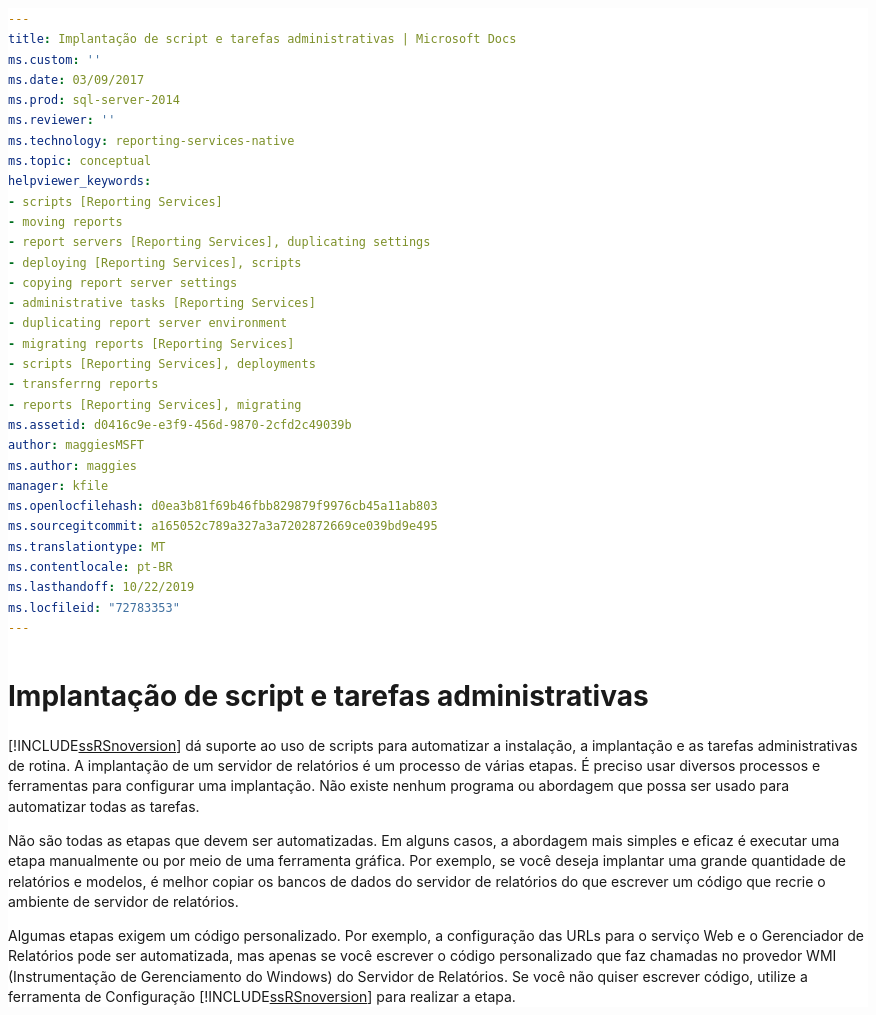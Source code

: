 ```yaml
---
title: Implantação de script e tarefas administrativas | Microsoft Docs
ms.custom: ''
ms.date: 03/09/2017
ms.prod: sql-server-2014
ms.reviewer: ''
ms.technology: reporting-services-native
ms.topic: conceptual
helpviewer_keywords:
- scripts [Reporting Services]
- moving reports
- report servers [Reporting Services], duplicating settings
- deploying [Reporting Services], scripts
- copying report server settings
- administrative tasks [Reporting Services]
- duplicating report server environment
- migrating reports [Reporting Services]
- scripts [Reporting Services], deployments
- transferrng reports
- reports [Reporting Services], migrating
ms.assetid: d0416c9e-e3f9-456d-9870-2cfd2c49039b
author: maggiesMSFT
ms.author: maggies
manager: kfile
ms.openlocfilehash: d0ea3b81f69b46fbb829879f9976cb45a11ab803
ms.sourcegitcommit: a165052c789a327a3a7202872669ce039bd9e495
ms.translationtype: MT
ms.contentlocale: pt-BR
ms.lasthandoff: 10/22/2019
ms.locfileid: "72783353"
---
```

# <a name="script-deployment-and-administrative-tasks"></a>Implantação de script e tarefas administrativas
  [!INCLUDE[ssRSnoversion](../../includes/ssrsnoversion-md.md)] dá suporte ao uso de scripts para automatizar a instalação, a implantação e as tarefas administrativas de rotina. A implantação de um servidor de relatórios é um processo de várias etapas. É preciso usar diversos processos e ferramentas para configurar uma implantação. Não existe nenhum programa ou abordagem que possa ser usado para automatizar todas as tarefas.  
  
 Não são todas as etapas que devem ser automatizadas. Em alguns casos, a abordagem mais simples e eficaz é executar uma etapa manualmente ou por meio de uma ferramenta gráfica. Por exemplo, se você deseja implantar uma grande quantidade de relatórios e modelos, é melhor copiar os bancos de dados do servidor de relatórios do que escrever um código que recrie o ambiente de servidor de relatórios.  
  
 Algumas etapas exigem um código personalizado. Por exemplo, a configuração das URLs para o serviço Web e o Gerenciador de Relatórios pode ser automatizada, mas apenas se você escrever o código personalizado que faz chamadas no provedor WMI (Instrumentação de Gerenciamento do Windows) do Servidor de Relatórios. Se você não quiser escrever código, utilize a ferramenta de Configuração [!INCLUDE[ssRSnoversion](../../includes/ssrsnoversion-md.md)] para realizar a etapa.  
  